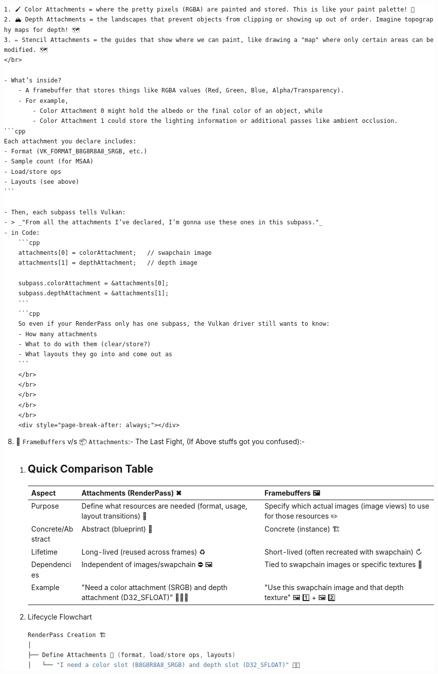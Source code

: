     1. 🖌️ Color Attachments = where the pretty pixels (RGBA) are painted and stored. This is like your paint palette! 🎨
    2. 🏔️ Depth Attachments = the landscapes that prevent objects from clipping or showing up out of order. Imagine topography maps for depth! 🗺️
    3. ✏️ Stencil Attachments = the guides that show where we can paint, like drawing a "map" where only certain areas can be modified. 🗺️
    </br>

    - What’s inside?
        - A framebuffer that stores things like RGBA values (Red, Green, Blue, Alpha/Transparency).
        - For example, 
            - Color Attachment 0 might hold the albedo or the final color of an object, while 
            - Color Attachment 1 could store the lighting information or additional passes like ambient occlusion.
    ```cpp
    Each attachment you declare includes:
    - Format (VK_FORMAT_B8G8R8A8_SRGB, etc.)
    - Sample count (for MSAA)
    - Load/store ops
    - Layouts (see above)
    ```

    - Then, each subpass tells Vulkan:
    - > _"From all the attachments I’ve declared, I’m gonna use these ones in this subpass."_
    - in Code:
        ```cpp
        attachments[0] = colorAttachment;   // swapchain image
        attachments[1] = depthAttachment;   // depth image

        subpass.colorAttachment = &attachments[0];
        subpass.depthAttachment = &attachments[1];
        ```
        ```cpp
        So even if your RenderPass only has one subpass, the Vulkan driver still wants to know:
        - How many attachments
        - What to do with them (clear/store?)
        - What layouts they go into and come out as
        ```
        </br>
        </br>
        </br>
        </br>
        </br>
        <div style="page-break-after: always;"></div> 


8. 🛒 `FrameBuffers` v/s 📦 `Attachments`:- The Last Fight, (If Above stuffs got you confused):-
    1. Quick Comparison Table
        -  
        | Aspect            | Attachments (RenderPass) ✖                                                 | Framebuffers 🖼                                                         |
        |-------------------|-----------------------------------------------------------------------------|-------------------------------------------------------------------------|
        | Purpose           | Define what resources are needed (format, usage, layout transitions) 📝    | Specify which actual images (image views) to use for those resources ✏️ |
        | Concrete/Abstract | Abstract (blueprint) 📒                                                    | Concrete (instance) 🏗                                                  |
        | Lifetime          | Long-lived (reused across frames) ♻️                                       | Short-lived (often recreated with swapchain) ↻                          |
        | Dependencies      | Independent of images/swapchain ⛔ 🖼                                      | Tied to swapchain images or specific textures 🔗                        |
        | Example           | "Need a color attachment (SRGB) and depth attachment (D32_SFLOAT)" 🎨➕🌑 | "Use this swapchain image and that depth texture" 🖼 1️⃣ + 🖼 2️⃣       |
    2. Lifecycle Flowchart 
        ```cpp
        RenderPass Creation 🏗️  
        │  
        ├── Define Attachments 📄 (format, load/store ops, layouts)  
        │   └── "I need a color slot (B8G8R8A8_SRGB) and depth slot (D32_SFLOAT)" 🎨🌑